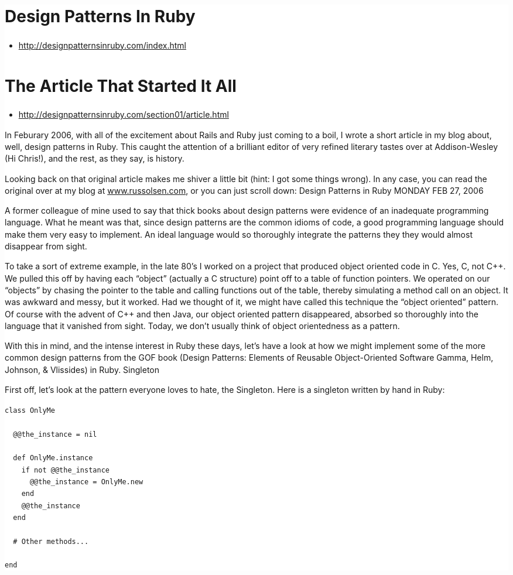 
# Design Patterns In Ruby
 - http://designpatternsinruby.com/index.html


# The Article That Started It All
 - http://designpatternsinruby.com/section01/article.html

In Feburary 2006, with all of the excitement about Rails and Ruby just coming to a boil, I wrote a short article in my blog about, well, design patterns in Ruby. This caught the attention of a brilliant editor of very refined literary tastes over at Addison-Wesley (Hi Chris!), and the rest, as they say, is history.

Looking back on that original article makes me shiver a little bit (hint: I got some things wrong). In any case, you can read the original over at my blog at www.russolsen.com, or you can just scroll down:
Design Patterns in Ruby
MONDAY FEB 27, 2006

A former colleague of mine used to say that thick books about design patterns were evidence of an inadequate programming language. What he meant was that, since design patterns are the common idioms of code, a good programming language should make them very easy to implement. An ideal language would so thoroughly integrate the patterns they they would almost disappear from sight.

To take a sort of extreme example, in the late 80’s I worked on a project that produced object oriented code in C. Yes, C, not C++. We pulled this off by having each “object” (actually a C structure) point off to a table of function pointers. We operated on our “objects” by chasing the pointer to the table and calling functions out of the table, thereby simulating a method call on an object. It was awkward and messy, but it worked. Had we thought of it, we might have called this technique the “object oriented” pattern. Of course with the advent of C++ and then Java, our object oriented pattern disappeared, absorbed so thoroughly into the language that it vanished from sight. Today, we don’t usually think of object orientedness as a pattern.

With this in mind, and the intense interest in Ruby these days, let’s have a look at how we might implement some of the more common design patterns from the GOF book (Design Patterns: Elements of Reusable Object-Oriented Software Gamma, Helm, Johnson, & Vlissides) in Ruby.
Singleton

First off, let’s look at the pattern everyone loves to hate, the Singleton. Here is a singleton written by hand in Ruby:

```
class OnlyMe

  @@the_instance = nil

  def OnlyMe.instance
    if not @@the_instance
      @@the_instance = OnlyMe.new
    end
    @@the_instance
  end

  # Other methods...

end
```
